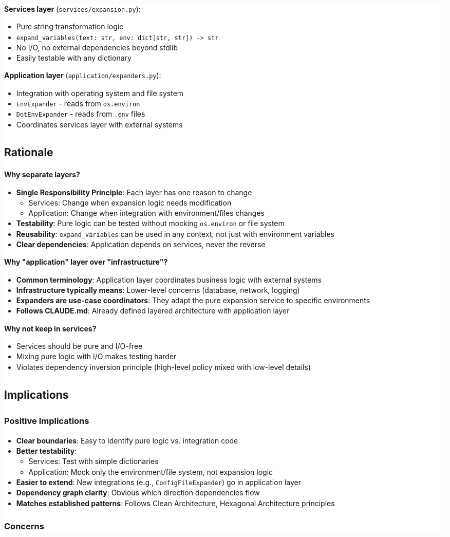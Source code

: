 **Services layer** (`services/expansion.py`):

- Pure string transformation logic
- `expand_variables(text: str, env: dict[str, str]) -> str`
- No I/O, no external dependencies beyond stdlib
- Easily testable with any dictionary

**Application layer** (`application/expanders.py`):

- Integration with operating system and file system
- `EnvExpander` - reads from `os.environ`
- `DotEnvExpander` - reads from `.env` files
- Coordinates services layer with external systems

## Rationale

**Why separate layers?**

- **Single Responsibility Principle**: Each layer has one reason to change
  - Services: Change when expansion logic needs modification
  - Application: Change when integration with environment/files changes
- **Testability**: Pure logic can be tested without mocking `os.environ` or file system
- **Reusability**: `expand_variables` can be used in any context, not just with environment variables
- **Clear dependencies**: Application depends on services, never the reverse

**Why "application" layer over "infrastructure"?**

- **Common terminology**: Application layer coordinates business logic with external systems
- **Infrastructure typically means**: Lower-level concerns (database, network, logging)
- **Expanders are use-case coordinators**: They adapt the pure expansion service to specific environments
- **Follows CLAUDE.md**: Already defined layered architecture with application layer

**Why not keep in services?**

- Services should be pure and I/O-free
- Mixing pure logic with I/O makes testing harder
- Violates dependency inversion principle (high-level policy mixed with low-level details)

## Implications

### Positive Implications

- **Clear boundaries**: Easy to identify pure logic vs. integration code
- **Better testability**:
  - Services: Test with simple dictionaries
  - Application: Mock only the environment/file system, not expansion logic
- **Easier to extend**: New integrations (e.g., `ConfigFileExpander`) go in application layer
- **Dependency graph clarity**: Obvious which direction dependencies flow
- **Matches established patterns**: Follows Clean Architecture, Hexagonal Architecture principles

### Concerns
